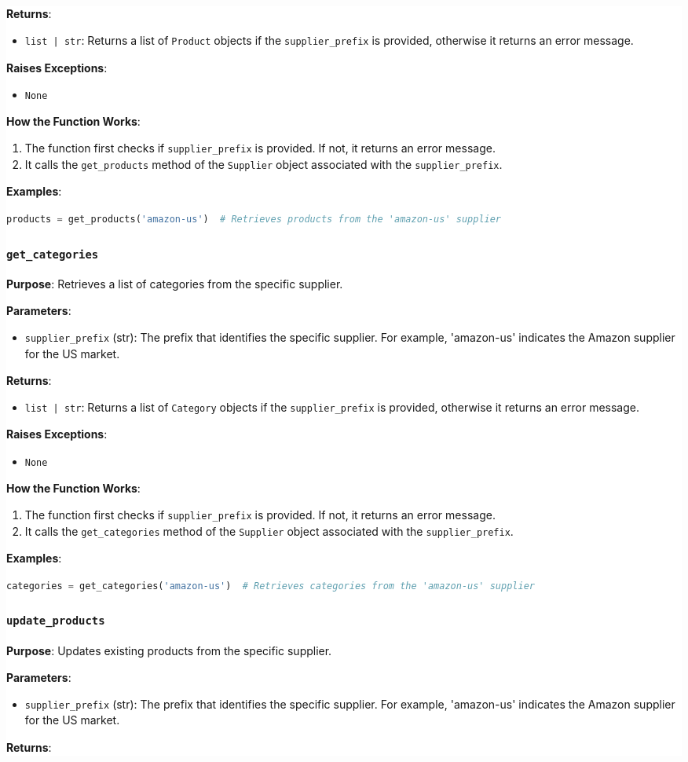 **Returns**:

- `list | str`: Returns a list of `Product` objects if the `supplier_prefix` is provided, otherwise it returns an error message.

**Raises Exceptions**:

- `None`

**How the Function Works**:

1. The function first checks if `supplier_prefix` is provided. If not, it returns an error message.
2. It calls the `get_products` method of the `Supplier` object associated with the `supplier_prefix`.

**Examples**:

```python
products = get_products('amazon-us')  # Retrieves products from the 'amazon-us' supplier
```

### `get_categories`

**Purpose**: Retrieves a list of categories from the specific supplier.

**Parameters**:

- `supplier_prefix` (str): The prefix that identifies the specific supplier.  For example, 'amazon-us' indicates the Amazon supplier for the US market.

**Returns**:

- `list | str`: Returns a list of `Category` objects if the `supplier_prefix` is provided, otherwise it returns an error message.

**Raises Exceptions**:

- `None`

**How the Function Works**:

1. The function first checks if `supplier_prefix` is provided. If not, it returns an error message.
2. It calls the `get_categories` method of the `Supplier` object associated with the `supplier_prefix`.

**Examples**:

```python
categories = get_categories('amazon-us')  # Retrieves categories from the 'amazon-us' supplier
```

### `update_products`

**Purpose**: Updates existing products from the specific supplier.

**Parameters**:

- `supplier_prefix` (str): The prefix that identifies the specific supplier.  For example, 'amazon-us' indicates the Amazon supplier for the US market.

**Returns**:
